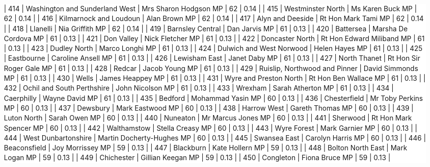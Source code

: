 | 414 | Washington and Sunderland West | Mrs Sharon Hodgson MP | 62 | 0.14 |
| 415 | Westminster North | Ms Karen Buck MP | 62 | 0.14 |
| 416 | Kilmarnock and Loudoun | Alan Brown MP | 62 | 0.14 |
| 417 | Alyn and Deeside | Rt Hon Mark Tami MP | 62 | 0.14 |
| 418 | Llanelli | Nia Griffith MP | 62 | 0.14 |
| 419 | Barnsley Central | Dan Jarvis MP | 61 | 0.13 |
| 420 | Battersea | Marsha De Cordova MP | 61 | 0.13 |
| 421 | Don Valley | Nick Fletcher MP | 61 | 0.13 |
| 422 | Doncaster North | Rt Hon Edward Miliband MP | 61 | 0.13 |
| 423 | Dudley North | Marco Longhi MP | 61 | 0.13 |
| 424 | Dulwich and West Norwood | Helen Hayes MP | 61 | 0.13 |
| 425 | Eastbourne | Caroline Ansell MP | 61 | 0.13 |
| 426 | Lewisham East | Janet Daby MP | 61 | 0.13 |
| 427 | North Thanet | Rt Hon Sir Roger Gale MP | 61 | 0.13 |
| 428 | Redcar | Jacob Young MP | 61 | 0.13 |
| 429 | Ruislip, Northwood and Pinner | David Simmonds MP | 61 | 0.13 |
| 430 | Wells | James Heappey MP | 61 | 0.13 |
| 431 | Wyre and Preston North | Rt Hon Ben Wallace MP | 61 | 0.13 |
| 432 | Ochil and South Perthshire | John Nicolson MP | 61 | 0.13 |
| 433 | Wrexham | Sarah Atherton MP | 61 | 0.13 |
| 434 | Caerphilly | Wayne David MP | 61 | 0.13 |
| 435 | Bedford | Mohammad Yasin MP | 60 | 0.13 |
| 436 | Chesterfield | Mr Toby Perkins MP | 60 | 0.13 |
| 437 | Dewsbury | Mark Eastwood MP | 60 | 0.13 |
| 438 | Harrow West | Gareth Thomas MP | 60 | 0.13 |
| 439 | Luton North | Sarah Owen MP | 60 | 0.13 |
| 440 | Nuneaton | Mr Marcus Jones MP | 60 | 0.13 |
| 441 | Sherwood | Rt Hon Mark Spencer MP | 60 | 0.13 |
| 442 | Walthamstow | Stella Creasy MP | 60 | 0.13 |
| 443 | Wyre Forest | Mark Garnier MP | 60 | 0.13 |
| 444 | West Dunbartonshire | Martin Docherty-Hughes MP | 60 | 0.13 |
| 445 | Swansea East | Carolyn Harris MP | 60 | 0.13 |
| 446 | Beaconsfield | Joy Morrissey MP | 59 | 0.13 |
| 447 | Blackburn | Kate Hollern MP | 59 | 0.13 |
| 448 | Bolton North East | Mark Logan MP | 59 | 0.13 |
| 449 | Chichester | Gillian Keegan MP | 59 | 0.13 |
| 450 | Congleton | Fiona Bruce MP | 59 | 0.13 |